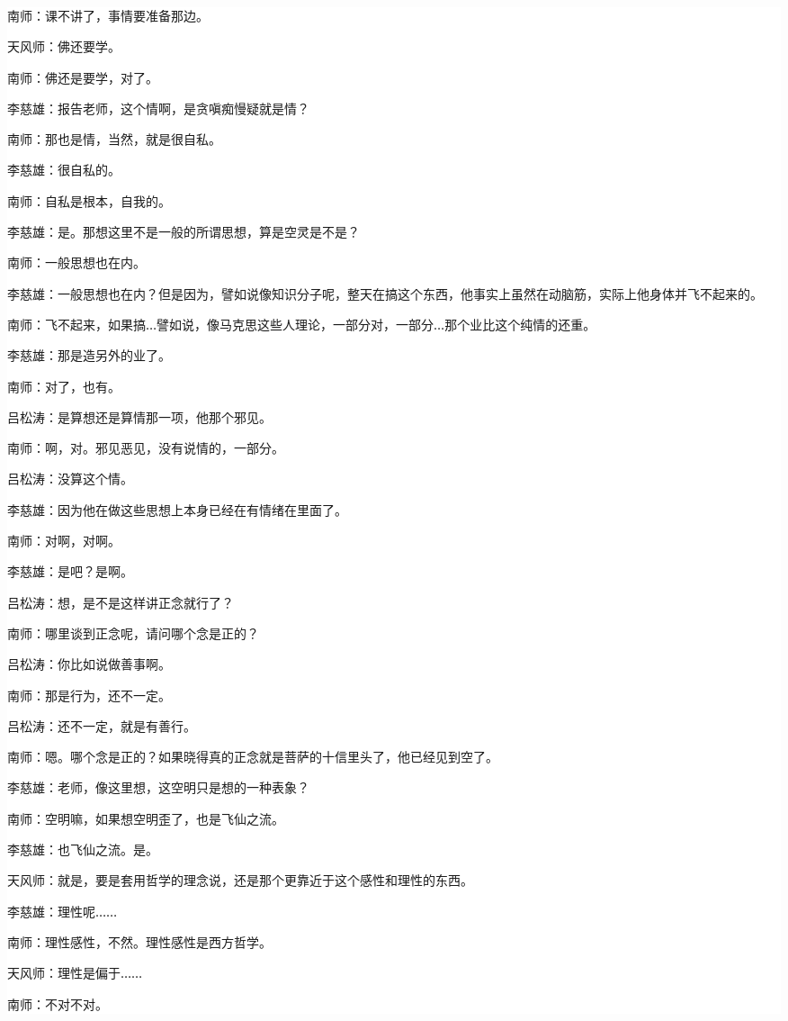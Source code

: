南师：课不讲了，事情要准备那边。

天风师：佛还要学。

南师：佛还是要学，对了。

李慈雄：报告老师，这个情啊，是贪嗔痴慢疑就是情？

南师：那也是情，当然，就是很自私。

李慈雄：很自私的。

南师：自私是根本，自我的。

李慈雄：是。那想这里不是一般的所谓思想，算是空灵是不是？

南师：一般思想也在内。

李慈雄：一般思想也在内？但是因为，譬如说像知识分子呢，整天在搞这个东西，他事实上虽然在动脑筋，实际上他身体并飞不起来的。

南师：飞不起来，如果搞…譬如说，像马克思这些人理论，一部分对，一部分…那个业比这个纯情的还重。

李慈雄：那是造另外的业了。

南师：对了，也有。

吕松涛：是算想还是算情那一项，他那个邪见。

南师：啊，对。邪见恶见，没有说情的，一部分。

吕松涛：没算这个情。

李慈雄：因为他在做这些思想上本身已经在有情绪在里面了。

南师：对啊，对啊。

李慈雄：是吧？是啊。

吕松涛：想，是不是这样讲正念就行了？

南师：哪里谈到正念呢，请问哪个念是正的？

吕松涛：你比如说做善事啊。

南师：那是行为，还不一定。

吕松涛：还不一定，就是有善行。

南师：嗯。哪个念是正的？如果晓得真的正念就是菩萨的十信里头了，他已经见到空了。

李慈雄：老师，像这里想，这空明只是想的一种表象？

南师：空明嘛，如果想空明歪了，也是飞仙之流。

李慈雄：也飞仙之流。是。

天风师：就是，要是套用哲学的理念说，还是那个更靠近于这个感性和理性的东西。

李慈雄：理性呢……

南师：理性感性，不然。理性感性是西方哲学。

天风师：理性是偏于……

南师：不对不对。
